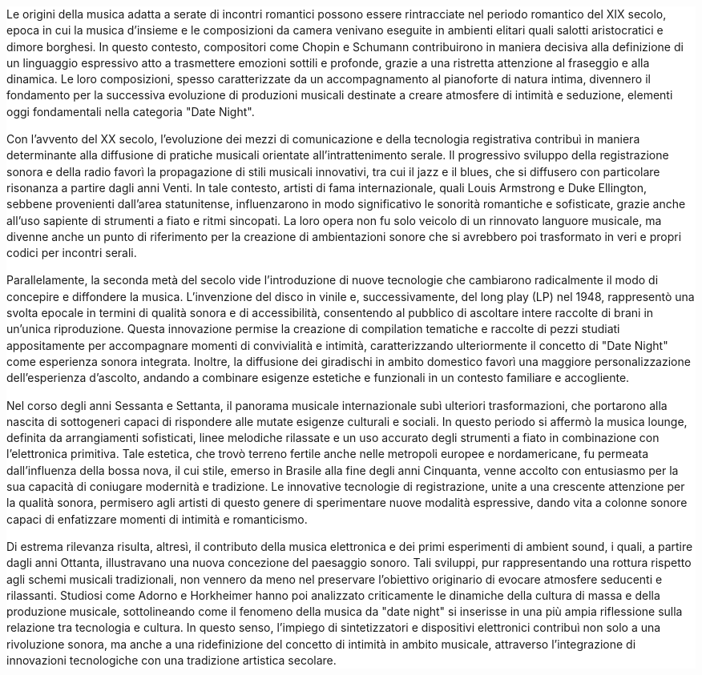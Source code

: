 Le origini della musica adatta a serate di incontri romantici possono essere rintracciate nel
periodo romantico del XIX secolo, epoca in cui la musica d’insieme e le composizioni da camera
venivano eseguite in ambienti elitari quali salotti aristocratici e dimore borghesi. In questo
contesto, compositori come Chopin e Schumann contribuirono in maniera decisiva alla definizione di
un linguaggio espressivo atto a trasmettere emozioni sottili e profonde, grazie a una ristretta
attenzione al fraseggio e alla dinamica. Le loro composizioni, spesso caratterizzate da un
accompagnamento al pianoforte di natura intima, divennero il fondamento per la successiva evoluzione
di produzioni musicali destinate a creare atmosfere di intimità e seduzione, elementi oggi
fondamentali nella categoria "Date Night".

Con l’avvento del XX secolo, l’evoluzione dei mezzi di comunicazione e della tecnologia registrativa
contribuì in maniera determinante alla diffusione di pratiche musicali orientate all’intrattenimento
serale. Il progressivo sviluppo della registrazione sonora e della radio favorì la propagazione di
stili musicali innovativi, tra cui il jazz e il blues, che si diffusero con particolare risonanza a
partire dagli anni Venti. In tale contesto, artisti di fama internazionale, quali Louis Armstrong e
Duke Ellington, sebbene provenienti dall’area statunitense, influenzarono in modo significativo le
sonorità romantiche e sofisticate, grazie anche all’uso sapiente di strumenti a fiato e ritmi
sincopati. La loro opera non fu solo veicolo di un rinnovato languore musicale, ma divenne anche un
punto di riferimento per la creazione di ambientazioni sonore che si avrebbero poi trasformato in
veri e propri codici per incontri serali.

Parallelamente, la seconda metà del secolo vide l’introduzione di nuove tecnologie che cambiarono
radicalmente il modo di concepire e diffondere la musica. L’invenzione del disco in vinile e,
successivamente, del long play (LP) nel 1948, rappresentò una svolta epocale in termini di qualità
sonora e di accessibilità, consentendo al pubblico di ascoltare intere raccolte di brani in un’unica
riproduzione. Questa innovazione permise la creazione di compilation tematiche e raccolte di pezzi
studiati appositamente per accompagnare momenti di convivialità e intimità, caratterizzando
ulteriormente il concetto di "Date Night" come esperienza sonora integrata. Inoltre, la diffusione
dei giradischi in ambito domestico favorì una maggiore personalizzazione dell’esperienza d’ascolto,
andando a combinare esigenze estetiche e funzionali in un contesto familiare e accogliente.

Nel corso degli anni Sessanta e Settanta, il panorama musicale internazionale subì ulteriori
trasformazioni, che portarono alla nascita di sottogeneri capaci di rispondere alle mutate esigenze
culturali e sociali. In questo periodo si affermò la musica lounge, definita da arrangiamenti
sofisticati, linee melodiche rilassate e un uso accurato degli strumenti a fiato in combinazione con
l’elettronica primitiva. Tale estetica, che trovò terreno fertile anche nelle metropoli europee e
nordamericane, fu permeata dall’influenza della bossa nova, il cui stile, emerso in Brasile alla
fine degli anni Cinquanta, venne accolto con entusiasmo per la sua capacità di coniugare modernità e
tradizione. Le innovative tecnologie di registrazione, unite a una crescente attenzione per la
qualità sonora, permisero agli artisti di questo genere di sperimentare nuove modalità espressive,
dando vita a colonne sonore capaci di enfatizzare momenti di intimità e romanticismo.

Di estrema rilevanza risulta, altresì, il contributo della musica elettronica e dei primi
esperimenti di ambient sound, i quali, a partire dagli anni Ottanta, illustravano una nuova
concezione del paesaggio sonoro. Tali sviluppi, pur rappresentando una rottura rispetto agli schemi
musicali tradizionali, non vennero da meno nel preservare l’obiettivo originario di evocare
atmosfere seducenti e rilassanti. Studiosi come Adorno e Horkheimer hanno poi analizzato
criticamente le dinamiche della cultura di massa e della produzione musicale, sottolineando come il
fenomeno della musica da "date night" si inserisse in una più ampia riflessione sulla relazione tra
tecnologia e cultura. In questo senso, l’impiego di sintetizzatori e dispositivi elettronici
contribuì non solo a una rivoluzione sonora, ma anche a una ridefinizione del concetto di intimità
in ambito musicale, attraverso l’integrazione di innovazioni tecnologiche con una tradizione
artistica secolare.
